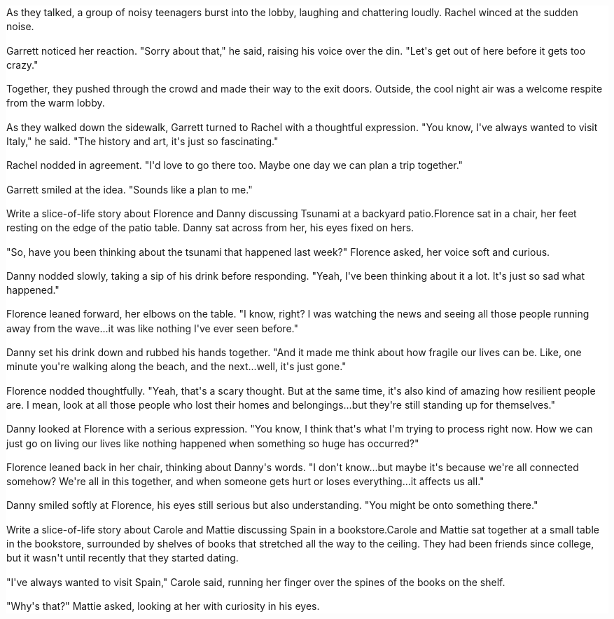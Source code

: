As they talked, a group of noisy teenagers burst into the lobby, laughing and chattering loudly. Rachel winced at the sudden noise.

Garrett noticed her reaction. "Sorry about that," he said, raising his voice over the din. "Let's get out of here before it gets too crazy."

Together, they pushed through the crowd and made their way to the exit doors. Outside, the cool night air was a welcome respite from the warm lobby.

As they walked down the sidewalk, Garrett turned to Rachel with a thoughtful expression. "You know, I've always wanted to visit Italy," he said. "The history and art, it's just so fascinating."

Rachel nodded in agreement. "I'd love to go there too. Maybe one day we can plan a trip together."

Garrett smiled at the idea. "Sounds like a plan to me."
<end>

Write a slice-of-life story about Florence and Danny discussing Tsunami at a backyard patio.<start>Florence sat in a chair, her feet resting on the edge of the patio table. Danny sat across from her, his eyes fixed on hers.

"So, have you been thinking about the tsunami that happened last week?" Florence asked, her voice soft and curious.

Danny nodded slowly, taking a sip of his drink before responding. "Yeah, I've been thinking about it a lot. It's just so sad what happened."

Florence leaned forward, her elbows on the table. "I know, right? I was watching the news and seeing all those people running away from the wave...it was like nothing I've ever seen before."

Danny set his drink down and rubbed his hands together. "And it made me think about how fragile our lives can be. Like, one minute you're walking along the beach, and the next...well, it's just gone."

Florence nodded thoughtfully. "Yeah, that's a scary thought. But at the same time, it's also kind of amazing how resilient people are. I mean, look at all those people who lost their homes and belongings...but they're still standing up for themselves."

Danny looked at Florence with a serious expression. "You know, I think that's what I'm trying to process right now. How we can just go on living our lives like nothing happened when something so huge has occurred?"

Florence leaned back in her chair, thinking about Danny's words. "I don't know...but maybe it's because we're all connected somehow? We're all in this together, and when someone gets hurt or loses everything...it affects us all."

Danny smiled softly at Florence, his eyes still serious but also understanding. "You might be onto something there."
<end>

Write a slice-of-life story about Carole and Mattie discussing Spain in a bookstore.<start>Carole and Mattie sat together at a small table in the bookstore, surrounded by shelves of books that stretched all the way to the ceiling. They had been friends since college, but it wasn't until recently that they started dating.

"I've always wanted to visit Spain," Carole said, running her finger over the spines of the books on the shelf.

"Why's that?" Mattie asked, looking at her with curiosity in his eyes.
